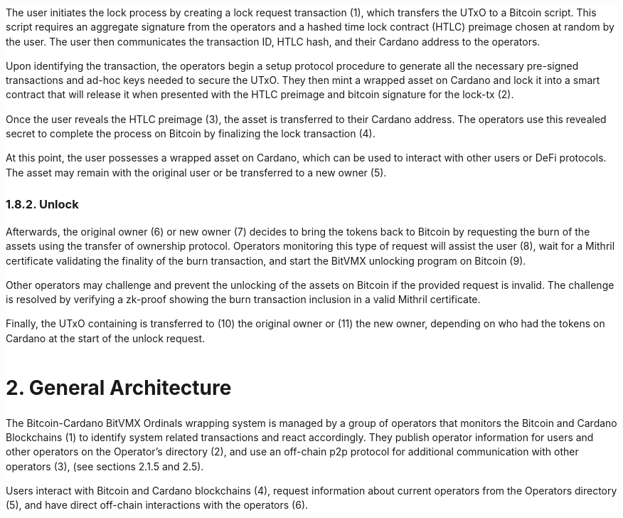 The user initiates the lock process by creating a lock request transaction (1), which transfers the UTxO to a Bitcoin script. This script requires an aggregate signature from the operators and a hashed time lock contract (HTLC) preimage chosen at random by the user. The user then communicates the transaction ID, HTLC hash, and their Cardano address to the operators.

Upon identifying the transaction, the operators begin a setup protocol procedure to generate all the necessary pre-signed transactions and ad-hoc keys needed to secure the UTxO. They then mint a wrapped asset on Cardano and lock it into a smart contract that will release it when presented with the HTLC preimage and bitcoin signature for the lock-tx (2).

Once the user reveals the HTLC preimage (3), the asset is transferred to their Cardano address. The operators use this revealed secret to complete the process on Bitcoin by finalizing the lock transaction (4).

At this point, the user possesses a wrapped asset on Cardano, which can be used to interact with other users or DeFi protocols. The asset may remain with the original user or be transferred to a new owner (5).

### 1.8.2. Unlock

Afterwards, the original owner (6) or new owner (7) decides to bring the tokens back to Bitcoin by requesting the burn of the assets using the transfer of ownership protocol. Operators monitoring this type of request will assist the user (8), wait for a Mithril certificate validating the finality of the burn transaction,  and start the BitVMX unlocking program on Bitcoin (9).

Other operators may challenge and prevent the unlocking of the assets on Bitcoin if the provided request is invalid. The challenge is resolved by verifying a zk-proof showing the burn transaction inclusion in a valid Mithril certificate.

Finally, the UTxO containing is transferred to (10) the original owner or (11) the new owner, depending on who had the tokens on Cardano at the start of the unlock request.




# 2\. General Architecture

The Bitcoin-Cardano BitVMX Ordinals wrapping system is managed by a group of operators that monitors the Bitcoin and Cardano Blockchains (1) to identify system related transactions and react accordingly. They publish operator information for users and other operators on the Operator’s directory (2), and use an off-chain p2p protocol for additional communication with other operators (3), (see sections 2.1.5 and 2.5).

Users interact with Bitcoin and Cardano blockchains (4), request information about current operators from the Operators directory (5), and have direct off-chain interactions with the operators (6).
